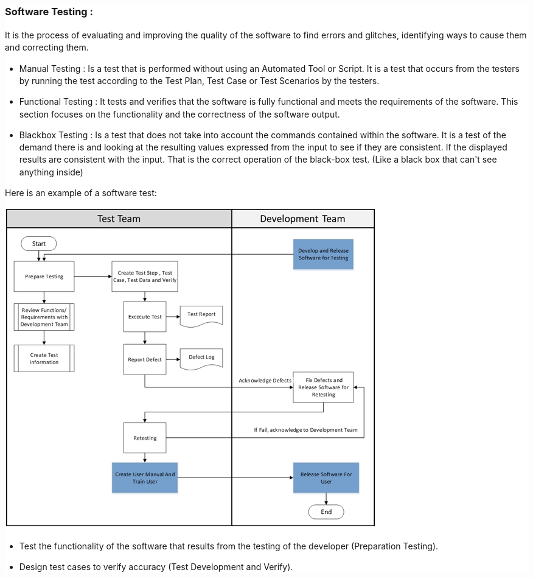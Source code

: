 ### Software Testing :

It is the process of evaluating and improving the quality of the software to find errors and glitches, identifying ways to cause them and correcting them.

- Manual Testing : Is a test that is performed without using an Automated Tool or Script. It is a test that occurs from the testers by running the test according to the Test Plan, Test Case or Test Scenarios by the testers.

- Functional Testing : It tests and verifies that the software is fully functional and meets the requirements of the software. This section focuses on the functionality and the correctness of the software output.

- Blackbox Testing : Is a test that does not take into account the commands contained within the software. It is a test of the demand there is and looking at the resulting values expressed from the input to see if they are consistent. If the displayed results are consistent with the input. That is the correct operation of the black-box test. (Like a black box that can't see anything inside)

Here is an example of a software test:

![control](docs/testing.jpg)


- Test the functionality of the software that results from the testing of the developer (Preparation Testing).

- Design test cases to verify accuracy (Test Development and Verify).
